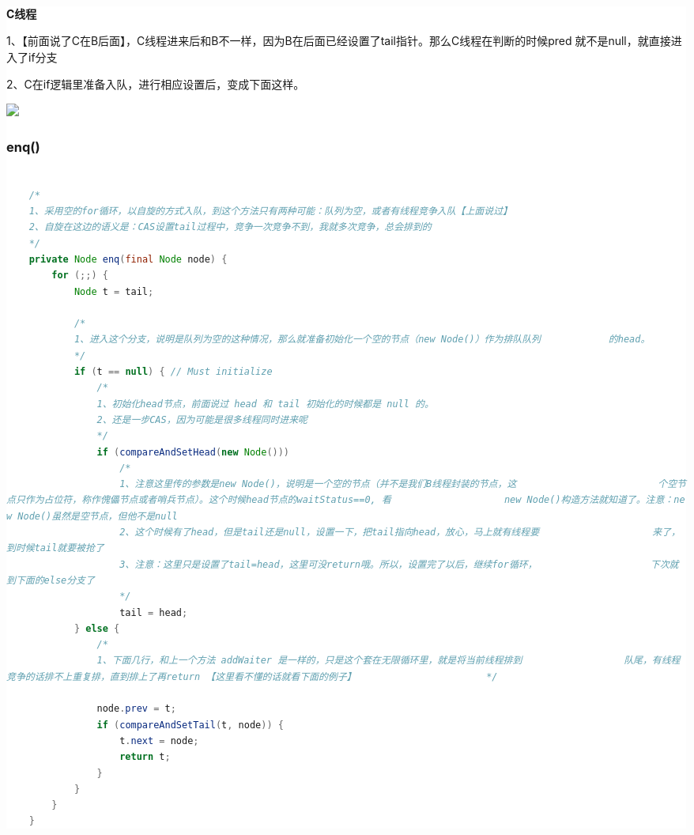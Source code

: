 **C线程**

1、【前面说了C在B后面】，C线程进来后和B不一样，因为B在后面已经设置了tail指针。那么C线程在判断的时候pred 就不是null，就直接进入了if分支

2、C在if逻辑里准备入队，进行相应设置后，变成下面这样。

<img src="https://cdn.jsdelivr.net/gh/youthlql/lql_img/Java_concurrency/Source_code/Fourth_stage/0006.png">



### enq()

```java
 
	/*
	1、采用空的for循环，以自旋的方式入队，到这个方法只有两种可能：队列为空，或者有线程竞争入队【上面说过】
    2、自旋在这边的语义是：CAS设置tail过程中，竞争一次竞争不到，我就多次竞争，总会排到的
	*/
    private Node enq(final Node node) {
        for (;;) {
            Node t = tail;
            
           	/*
           	1、进入这个分支，说明是队列为空的这种情况，那么就准备初始化一个空的节点（new Node()）作为排队队列			  的head。
           	*/
            if (t == null) { // Must initialize
                /*
                1、初始化head节点，前面说过 head 和 tail 初始化的时候都是 null 的。
                2、还是一步CAS，因为可能是很多线程同时进来呢   
                */
                if (compareAndSetHead(new Node()))                    
                    /*
                    1、注意这里传的参数是new Node()，说明是一个空的节点（并不是我们B线程封装的节点，这                         个空节点只作为占位符，称作傀儡节点或者哨兵节点）。这个时候head节点的waitStatus==0, 看					new Node()构造方法就知道了。注意：new Node()虽然是空节点，但他不是null
                    2、这个时候有了head，但是tail还是null，设置一下，把tail指向head，放心，马上就有线程要					 来了，到时候tail就要被抢了
                    3、注意：这里只是设置了tail=head，这里可没return哦。所以，设置完了以后，继续for循环，					下次就到下面的else分支了
                    */
                    tail = head;
            } else {             
                /*
                1、下面几行，和上一个方法 addWaiter 是一样的，只是这个套在无限循环里，就是将当前线程排到				 	队尾，有线程竞争的话排不上重复排，直到排上了再return 【这里看不懂的话就看下面的例子】               		 */
                
                node.prev = t;
                if (compareAndSetTail(t, node)) {
                    t.next = node;
                    return t;
                }
            }
        }
    }

```
